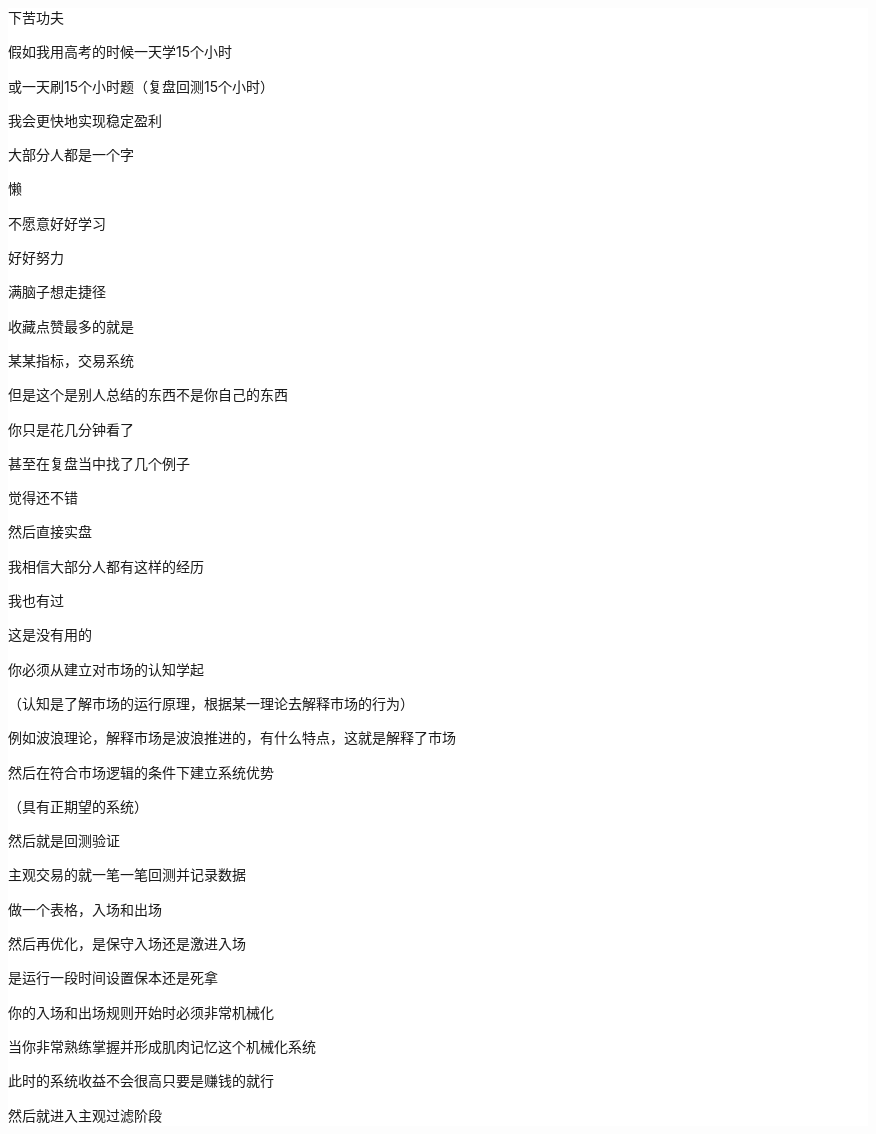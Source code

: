 下苦功夫

假如我用高考的时候一天学15个小时

或一天刷15个小时题（复盘回测15个小时）

我会更快地实现稳定盈利

大部分人都是一个字

懒

不愿意好好学习

好好努力

满脑子想走捷径

收藏点赞最多的就是

某某指标，交易系统

但是这个是别人总结的东西不是你自己的东西

你只是花几分钟看了

甚至在复盘当中找了几个例子

觉得还不错

然后直接实盘

我相信大部分人都有这样的经历

我也有过

这是没有用的

你必须从建立对市场的认知学起

（认知是了解市场的运行原理，根据某一理论去解释市场的行为）

例如波浪理论，解释市场是波浪推进的，有什么特点，这就是解释了市场

然后在符合市场逻辑的条件下建立系统优势

（具有正期望的系统）

然后就是回测验证

主观交易的就一笔一笔回测并记录数据

做一个表格，入场和出场

然后再优化，是保守入场还是激进入场

是运行一段时间设置保本还是死拿

你的入场和出场规则开始时必须非常机械化

当你非常熟练掌握并形成肌肉记忆这个机械化系统

此时的系统收益不会很高只要是赚钱的就行

然后就进入主观过滤阶段

